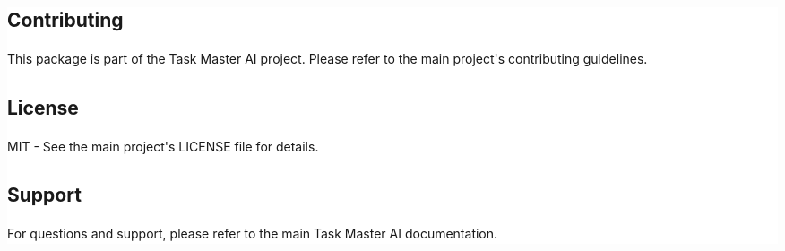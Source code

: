 ## Contributing

This package is part of the Task Master AI project. Please refer to the main project's contributing guidelines.

## License

MIT - See the main project's LICENSE file for details.

## Support

For questions and support, please refer to the main Task Master AI documentation.
